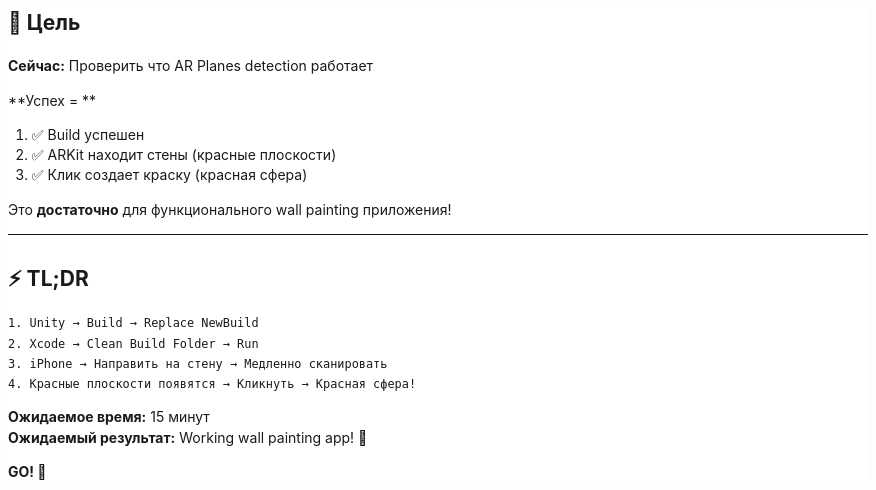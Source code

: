 
## 🎯 Цель

**Сейчас:** Проверить что AR Planes detection работает

**Успех = **
1. ✅ Build успешен
2. ✅ ARKit находит стены (красные плоскости)
3. ✅ Клик создает краску (красная сфера)

Это **достаточно** для функционального wall painting приложения!

---

## ⚡ TL;DR

```bash
1. Unity → Build → Replace NewBuild
2. Xcode → Clean Build Folder → Run
3. iPhone → Направить на стену → Медленно сканировать
4. Красные плоскости появятся → Кликнуть → Красная сфера!
```

**Ожидаемое время:** 15 минут  
**Ожидаемый результат:** Working wall painting app! 🎨

**GO! 🚀**

